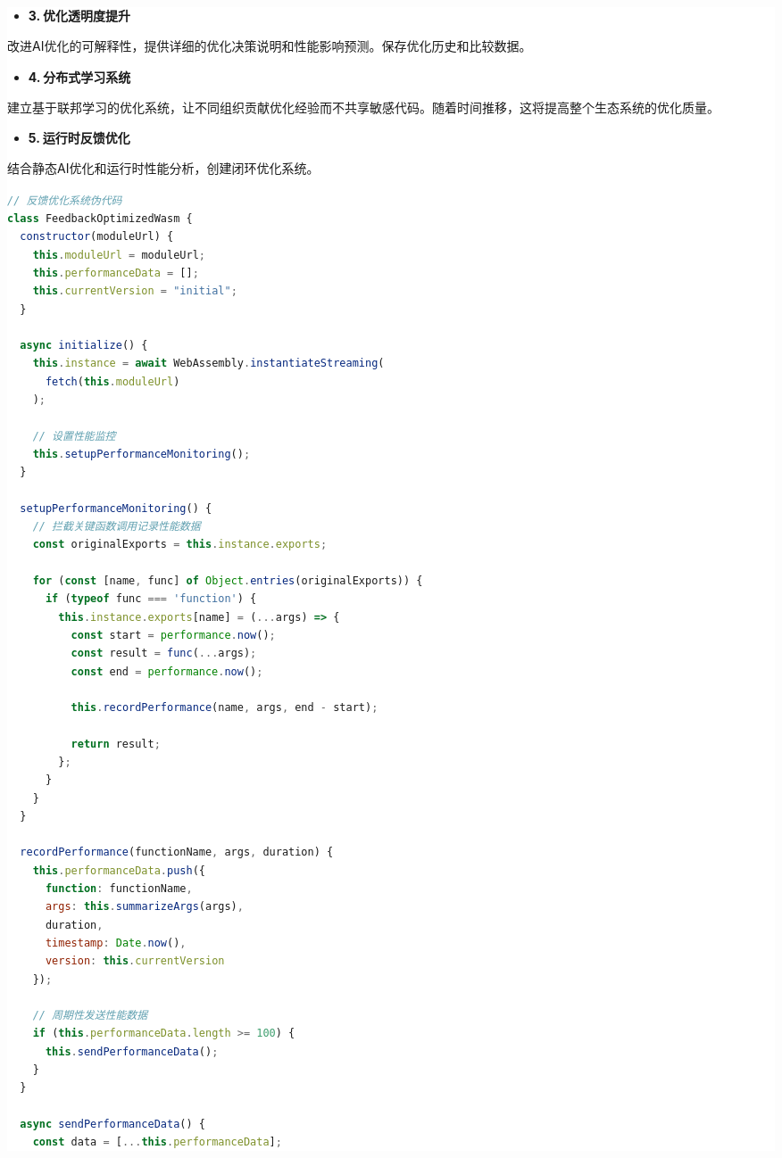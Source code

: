 - **3. 优化透明度提升**

改进AI优化的可解释性，提供详细的优化决策说明和性能影响预测。保存优化历史和比较数据。

- **4. 分布式学习系统**

建立基于联邦学习的优化系统，让不同组织贡献优化经验而不共享敏感代码。随着时间推移，这将提高整个生态系统的优化质量。

- **5. 运行时反馈优化**

结合静态AI优化和运行时性能分析，创建闭环优化系统。

```javascript
// 反馈优化系统伪代码
class FeedbackOptimizedWasm {
  constructor(moduleUrl) {
    this.moduleUrl = moduleUrl;
    this.performanceData = [];
    this.currentVersion = "initial";
  }
  
  async initialize() {
    this.instance = await WebAssembly.instantiateStreaming(
      fetch(this.moduleUrl)
    );
    
    // 设置性能监控
    this.setupPerformanceMonitoring();
  }
  
  setupPerformanceMonitoring() {
    // 拦截关键函数调用记录性能数据
    const originalExports = this.instance.exports;
    
    for (const [name, func] of Object.entries(originalExports)) {
      if (typeof func === 'function') {
        this.instance.exports[name] = (...args) => {
          const start = performance.now();
          const result = func(...args);
          const end = performance.now();
          
          this.recordPerformance(name, args, end - start);
          
          return result;
        };
      }
    }
  }
  
  recordPerformance(functionName, args, duration) {
    this.performanceData.push({
      function: functionName,
      args: this.summarizeArgs(args),
      duration,
      timestamp: Date.now(),
      version: this.currentVersion
    });
    
    // 周期性发送性能数据
    if (this.performanceData.length >= 100) {
      this.sendPerformanceData();
    }
  }
  
  async sendPerformanceData() {
    const data = [...this.performanceData];
```